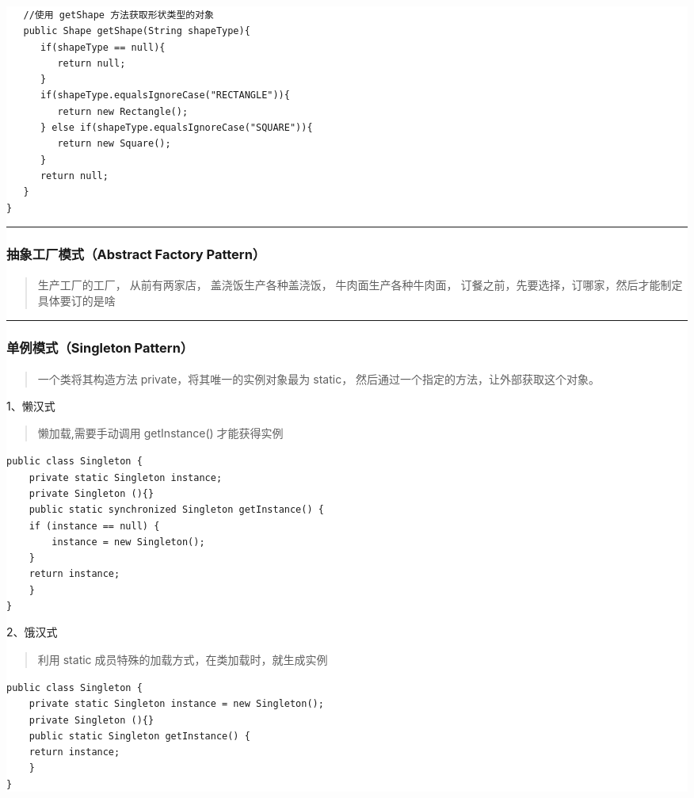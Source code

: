 ```
   //使用 getShape 方法获取形状类型的对象
   public Shape getShape(String shapeType){
      if(shapeType == null){
         return null;
      }		
      if(shapeType.equalsIgnoreCase("RECTANGLE")){
         return new Rectangle();
      } else if(shapeType.equalsIgnoreCase("SQUARE")){
         return new Square();
      }
      return null;
   }
}
```

***

### 抽象工厂模式（Abstract Factory Pattern）
> 生产工厂的工厂，
从前有两家店，
盖浇饭生产各种盖浇饭，
牛肉面生产各种牛肉面，
订餐之前，先要选择，订哪家，然后才能制定具体要订的是啥

***

### 单例模式（Singleton Pattern）
> 一个类将其构造方法 private，将其唯一的实例对象最为 static，
然后通过一个指定的方法，让外部获取这个对象。

1、懒汉式
> 懒加载,需要手动调用 getInstance() 才能获得实例

```
public class Singleton {  
    private static Singleton instance;  
    private Singleton (){}  
    public static synchronized Singleton getInstance() {  
    if (instance == null) {  
        instance = new Singleton();  
    }  
    return instance;  
    }  
} 
```
2、饿汉式
> 利用 static 成员特殊的加载方式，在类加载时，就生成实例
```
public class Singleton {  
    private static Singleton instance = new Singleton();  
    private Singleton (){}  
    public static Singleton getInstance() {  
    return instance;  
    }  
}
```

